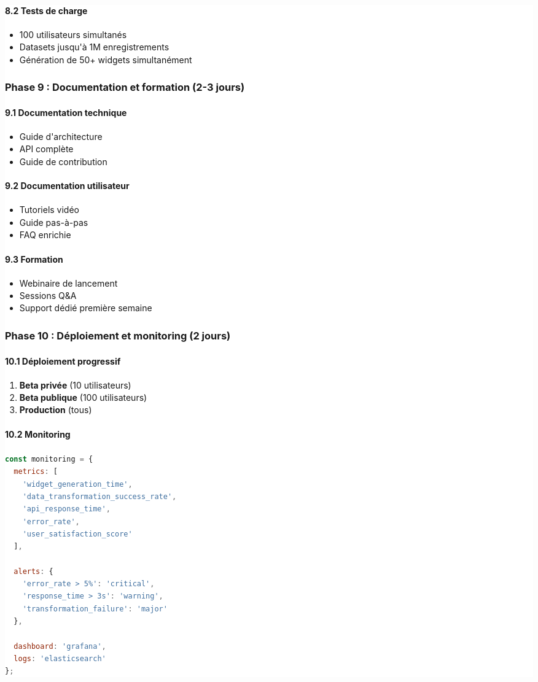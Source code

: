 #### 8.2 Tests de charge
- 100 utilisateurs simultanés
- Datasets jusqu'à 1M enregistrements
- Génération de 50+ widgets simultanément

### Phase 9 : Documentation et formation (2-3 jours)

#### 9.1 Documentation technique
- Guide d'architecture
- API complète
- Guide de contribution

#### 9.2 Documentation utilisateur
- Tutoriels vidéo
- Guide pas-à-pas
- FAQ enrichie

#### 9.3 Formation
- Webinaire de lancement
- Sessions Q&A
- Support dédié première semaine

### Phase 10 : Déploiement et monitoring (2 jours)

#### 10.1 Déploiement progressif
1. **Beta privée** (10 utilisateurs)
2. **Beta publique** (100 utilisateurs)
3. **Production** (tous)

#### 10.2 Monitoring
```javascript
const monitoring = {
  metrics: [
    'widget_generation_time',
    'data_transformation_success_rate',
    'api_response_time',
    'error_rate',
    'user_satisfaction_score'
  ],
  
  alerts: {
    'error_rate > 5%': 'critical',
    'response_time > 3s': 'warning',
    'transformation_failure': 'major'
  },
  
  dashboard: 'grafana',
  logs: 'elasticsearch'
};
```
